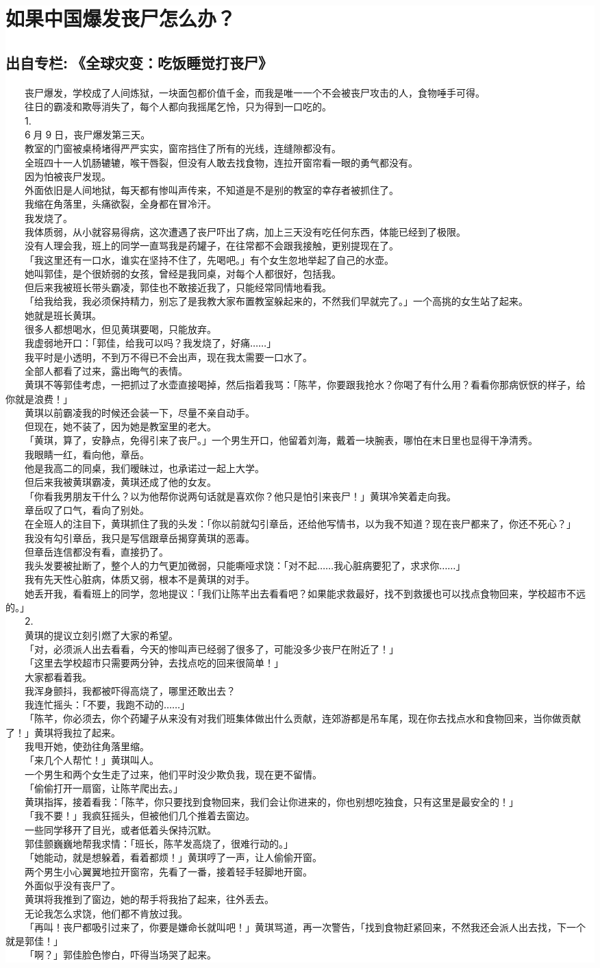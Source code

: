 # 如果中国爆发丧尸怎么办？  
## 出自专栏: 《全球灾变：吃饭睡觉打丧尸》  
&emsp;&emsp;丧尸爆发，学校成了人间炼狱，一块面包都价值千金，而我是唯一一个不会被丧尸攻击的人，食物唾手可得。  
&emsp;&emsp;往日的霸凌和欺辱消失了，每个人都向我摇尾乞怜，只为得到一口吃的。  
&emsp;&emsp;1.  
&emsp;&emsp;6 月 9 日，丧尸爆发第三天。  
&emsp;&emsp;教室的门窗被桌椅堵得严严实实，窗帘挡住了所有的光线，连缝隙都没有。  
&emsp;&emsp;全班四十一人饥肠辘辘，喉干唇裂，但没有人敢去找食物，连拉开窗帘看一眼的勇气都没有。  
&emsp;&emsp;因为怕被丧尸发现。  
&emsp;&emsp;外面依旧是人间地狱，每天都有惨叫声传来，不知道是不是别的教室的幸存者被抓住了。  
&emsp;&emsp;我缩在角落里，头痛欲裂，全身都在冒冷汗。  
&emsp;&emsp;我发烧了。  
&emsp;&emsp;我体质弱，从小就容易得病，这次遭遇了丧尸吓出了病，加上三天没有吃任何东西，体能已经到了极限。  
&emsp;&emsp;没有人理会我，班上的同学一直骂我是药罐子，在往常都不会跟我接触，更别提现在了。  
&emsp;&emsp;「我这里还有一口水，谁实在坚持不住了，先喝吧。」有个女生忽地举起了自己的水壶。  
&emsp;&emsp;她叫郭佳，是个很娇弱的女孩，曾经是我同桌，对每个人都很好，包括我。  
&emsp;&emsp;但后来我被班长带头霸凌，郭佳也不敢接近我了，只能经常同情地看我。  
&emsp;&emsp;「给我给我，我必须保持精力，别忘了是我教大家布置教室躲起来的，不然我们早就完了。」一个高挑的女生站了起来。  
&emsp;&emsp;她就是班长黄琪。  
&emsp;&emsp;很多人都想喝水，但见黄琪要喝，只能放弃。  
&emsp;&emsp;我虚弱地开口：「郭佳，给我可以吗？我发烧了，好痛……」  
&emsp;&emsp;我平时是小透明，不到万不得已不会出声，现在我太需要一口水了。  
&emsp;&emsp;全部人都看了过来，露出晦气的表情。  
&emsp;&emsp;黄琪不等郭佳考虑，一把抓过了水壶直接喝掉，然后指着我骂：「陈芊，你要跟我抢水？你喝了有什么用？看看你那病恹恹的样子，给你就是浪费！」  
&emsp;&emsp;黄琪以前霸凌我的时候还会装一下，尽量不亲自动手。  
&emsp;&emsp;但现在，她不装了，因为她是教室里的老大。  
&emsp;&emsp;「黄琪，算了，安静点，免得引来了丧尸。」一个男生开口，他留着刘海，戴着一块腕表，哪怕在末日里也显得干净清秀。  
&emsp;&emsp;我眼睛一红，看向他，章岳。  
&emsp;&emsp;他是我高二的同桌，我们暧昧过，也承诺过一起上大学。  
&emsp;&emsp;但后来我被黄琪霸凌，黄琪还成了他的女友。  
&emsp;&emsp;「你看我男朋友干什么？以为他帮你说两句话就是喜欢你？他只是怕引来丧尸！」黄琪冷笑着走向我。  
&emsp;&emsp;章岳叹了口气，看向了别处。  
&emsp;&emsp;在全班人的注目下，黄琪抓住了我的头发：「你以前就勾引章岳，还给他写情书，以为我不知道？现在丧尸都来了，你还不死心？」  
&emsp;&emsp;我没有勾引章岳，我只是写信跟章岳揭穿黄琪的恶毒。  
&emsp;&emsp;但章岳连信都没有看，直接扔了。  
&emsp;&emsp;我头发要被扯断了，整个人的力气更加微弱，只能嘶哑求饶：「对不起……我心脏病要犯了，求求你……」  
&emsp;&emsp;我有先天性心脏病，体质又弱，根本不是黄琪的对手。  
&emsp;&emsp;她丢开我，看看班上的同学，忽地提议：「我们让陈芊出去看看吧？如果能求救最好，找不到救援也可以找点食物回来，学校超市不远的。」  
&emsp;&emsp;2.  
&emsp;&emsp;黄琪的提议立刻引燃了大家的希望。  
&emsp;&emsp;「对，必须派人出去看看，今天的惨叫声已经弱了很多了，可能没多少丧尸在附近了！」  
&emsp;&emsp;「这里去学校超市只需要两分钟，去找点吃的回来很简单！」  
&emsp;&emsp;大家都看着我。  
&emsp;&emsp;我浑身颤抖，我都被吓得高烧了，哪里还敢出去？  
&emsp;&emsp;我连忙摇头：「不要，我跑不动的……」  
&emsp;&emsp;「陈芊，你必须去，你个药罐子从来没有对我们班集体做出什么贡献，连郊游都是吊车尾，现在你去找点水和食物回来，当你做贡献了！」黄琪将我拉了起来。  
&emsp;&emsp;我甩开她，使劲往角落里缩。  
&emsp;&emsp;「来几个人帮忙！」黄琪叫人。  
&emsp;&emsp;一个男生和两个女生走了过来，他们平时没少欺负我，现在更不留情。  
&emsp;&emsp;「偷偷打开一扇窗，让陈芊爬出去。」  
&emsp;&emsp;黄琪指挥，接着看我：「陈芊，你只要找到食物回来，我们会让你进来的，你也别想吃独食，只有这里是最安全的！」  
&emsp;&emsp;「我不要！」我疯狂摇头，但被他们几个推着去窗边。  
&emsp;&emsp;一些同学移开了目光，或者低着头保持沉默。  
&emsp;&emsp;郭佳颤巍巍地帮我求情：「班长，陈芊发高烧了，很难行动的。」  
&emsp;&emsp;「她能动，就是想躲着，看着都烦！」黄琪哼了一声，让人偷偷开窗。  
&emsp;&emsp;两个男生小心翼翼地拉开窗帘，先看了一番，接着轻手轻脚地开窗。  
&emsp;&emsp;外面似乎没有丧尸了。  
&emsp;&emsp;黄琪将我推到了窗边，她的帮手将我抬了起来，往外丢去。  
&emsp;&emsp;无论我怎么求饶，他们都不肯放过我。  
&emsp;&emsp;「再叫！丧尸都吸引过来了，你要是嫌命长就叫吧！」黄琪骂道，再一次警告，「找到食物赶紧回来，不然我还会派人出去找，下一个就是郭佳！」  
&emsp;&emsp;「啊？」郭佳脸色惨白，吓得当场哭了起来。  